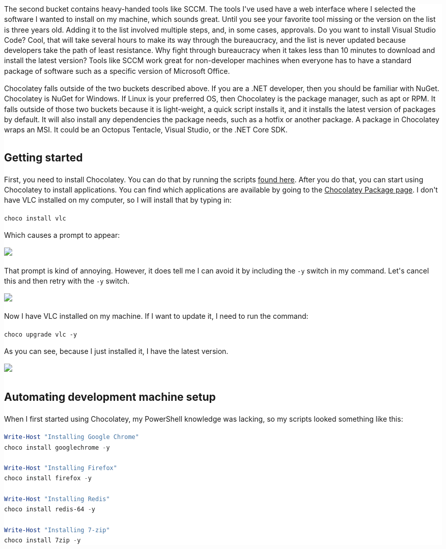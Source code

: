 The second bucket contains heavy-handed tools like SCCM. The tools I've used have a web interface where I selected the software I wanted to install on my machine, which sounds great. Until you see your favorite tool missing or the version on the list is three years old. Adding it to the list involved multiple steps, and, in some cases, approvals. Do you want to install Visual Studio Code? Cool, that will take several hours to make its way through the bureaucracy, and the list is never updated because developers take the path of least resistance. Why fight through bureaucracy when it takes less than 10 minutes to download and install the latest version? Tools like SCCM work great for non-developer machines when everyone has to have a standard package of software such as a specific version of Microsoft Office.

Chocolatey falls outside of the two buckets described above. If you are a .NET developer, then you should be familiar with NuGet. Chocolatey is NuGet for Windows. If Linux is your preferred OS, then Chocolatey is the package manager, such as apt or RPM. It falls outside of those two buckets because it is light-weight, a quick script installs it, and it installs the latest version of packages by default. It will also install any dependencies the package needs, such as a hotfix or another package. A package in Chocolatey wraps an MSI. It could be an Octopus Tentacle, Visual Studio, or the .NET Core SDK. 

## Getting started

First, you need to install Chocolatey. You can do that by running the scripts [found here](https://chocolatey.org/install). After you do that, you can start using Chocolatey to install applications. You can find which applications are available by going to the [Chocolatey Package page](https://chocolatey.org/packages). I don't have VLC installed on my computer, so I will install that by typing in: 

```
choco install vlc
``` 

Which causes a prompt to appear:

![](choco-install-vlc-start.png)

That prompt is kind of annoying. However, it does tell me I can avoid it by including the `-y` switch in my command. Let's cancel this and then retry with the `-y` switch.

![](choco-install-vlc-with-switch.png)

Now I have VLC installed on my machine. If I want to update it, I need to run the command:

```
choco upgrade vlc -y
``` 

As you can see, because I just installed it, I have the latest version.

![](choco-upgrade-vlc.png)

## Automating development machine setup

When I first started using Chocolatey, my PowerShell knowledge was lacking, so my scripts looked something like this:

```PowerShell
Write-Host "Installing Google Chrome"
choco install googlechrome -y

Write-Host "Installing Firefox"
choco install firefox -y

Write-Host "Installing Redis"
choco install redis-64 -y

Write-Host "Installing 7-zip"
choco install 7zip -y
```
